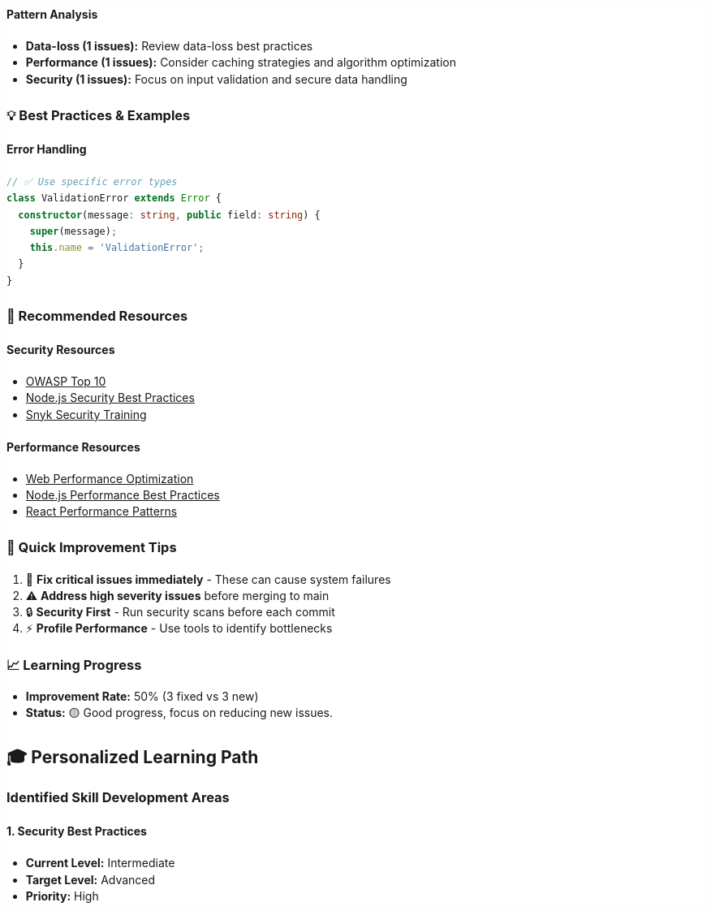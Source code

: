 #### Pattern Analysis
- **Data-loss (1 issues):** Review data-loss best practices
- **Performance (1 issues):** Consider caching strategies and algorithm optimization
- **Security (1 issues):** Focus on input validation and secure data handling

### 💡 Best Practices & Examples

#### Error Handling
```typescript
// ✅ Use specific error types
class ValidationError extends Error {
  constructor(message: string, public field: string) {
    super(message);
    this.name = 'ValidationError';
  }
}
```

### 📖 Recommended Resources

#### Security Resources
- [OWASP Top 10](https://owasp.org/www-project-top-ten/)
- [Node.js Security Best Practices](https://nodejs.org/en/docs/guides/security/)
- [Snyk Security Training](https://learn.snyk.io/)

#### Performance Resources
- [Web Performance Optimization](https://web.dev/fast/)
- [Node.js Performance Best Practices](https://nodejs.org/en/docs/guides/simple-profiling/)
- [React Performance Patterns](https://react.dev/learn/render-and-commit)


### 🚀 Quick Improvement Tips
1. 🚨 **Fix critical issues immediately** - These can cause system failures
2. ⚠️ **Address high severity issues** before merging to main
3. 🔒 **Security First** - Run security scans before each commit
5. ⚡ **Profile Performance** - Use tools to identify bottlenecks

### 📈 Learning Progress
- **Improvement Rate:** 50% (3 fixed vs 3 new)
- **Status:** 🟡 Good progress, focus on reducing new issues.


## 🎓 Personalized Learning Path

### Identified Skill Development Areas


#### 1. Security Best Practices
- **Current Level:** Intermediate
- **Target Level:** Advanced
- **Priority:** High
